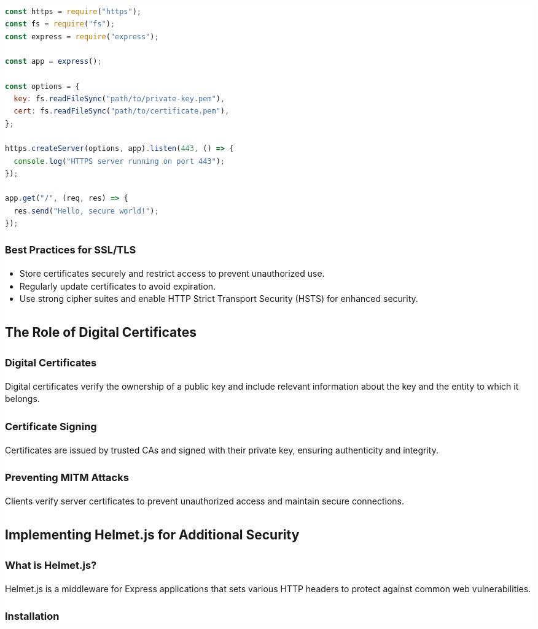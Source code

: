 ```javascript
const https = require("https");
const fs = require("fs");
const express = require("express");

const app = express();

const options = {
  key: fs.readFileSync("path/to/private-key.pem"),
  cert: fs.readFileSync("path/to/certificate.pem"),
};

https.createServer(options, app).listen(443, () => {
  console.log("HTTPS server running on port 443");
});

app.get("/", (req, res) => {
  res.send("Hello, secure world!");
});
```

### Best Practices for SSL/TLS

- Store certificates securely and restrict access to prevent unauthorized use.
- Regularly update certificates to avoid expiration.
- Use strong cipher suites and enable HTTP Strict Transport Security (HSTS) for enhanced security.

## The Role of Digital Certificates

### Digital Certificates

Digital certificates verify the ownership of a public key and include relevant information about the key and the entity to which it belongs.

### Certificate Signing

Certificates are issued by trusted CAs and signed with their private key, ensuring authenticity and integrity.

### Preventing MITM Attacks

Clients verify server certificates to prevent unauthorized access and maintain secure connections.

## Implementing Helmet.js for Additional Security

### What is Helmet.js?

Helmet.js is a middleware for Express applications that sets various HTTP headers to protect against common web vulnerabilities.

### Installation
